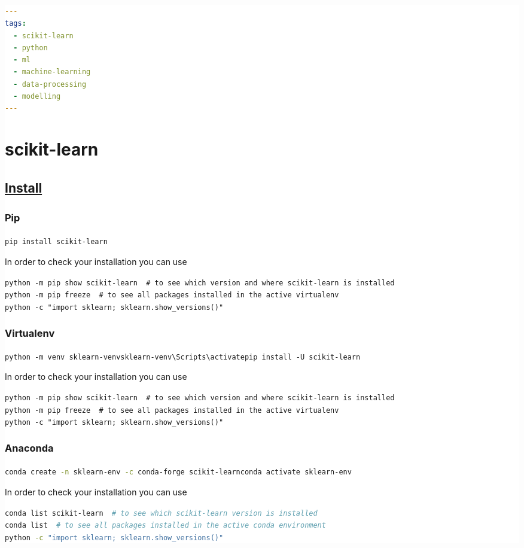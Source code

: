 ```yaml
---
tags:
  - scikit-learn
  - python
  - ml
  - machine-learning
  - data-processing
  - modelling
---
```


# scikit-learn
## [Install](https://scikit-learn.org/stable/install.html)
### Pip
```shell
pip install scikit-learn
```

In order to check your installation you can use

```shell
python -m pip show scikit-learn  # to see which version and where scikit-learn is installed
python -m pip freeze  # to see all packages installed in the active virtualenv
python -c "import sklearn; sklearn.show_versions()"
```

### Virtualenv
```shell
python -m venv sklearn-venvsklearn-venv\Scripts\activatepip install -U scikit-learn
```

In order to check your installation you can use

```shell
python -m pip show scikit-learn  # to see which version and where scikit-learn is installed
python -m pip freeze  # to see all packages installed in the active virtualenv
python -c "import sklearn; sklearn.show_versions()"
```

### Anaconda
```bash
conda create -n sklearn-env -c conda-forge scikit-learnconda activate sklearn-env
````

In order to check your installation you can use

```bash
conda list scikit-learn  # to see which scikit-learn version is installed
conda list  # to see all packages installed in the active conda environment
python -c "import sklearn; sklearn.show_versions()"
```
